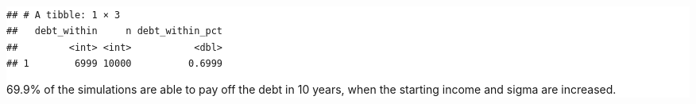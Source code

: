     ## # A tibble: 1 × 3
    ##   debt_within     n debt_within_pct
    ##         <int> <int>           <dbl>
    ## 1        6999 10000          0.6999

69.9% of the simulations are able to pay off the debt in 10 years, when the starting income and sigma are increased.
